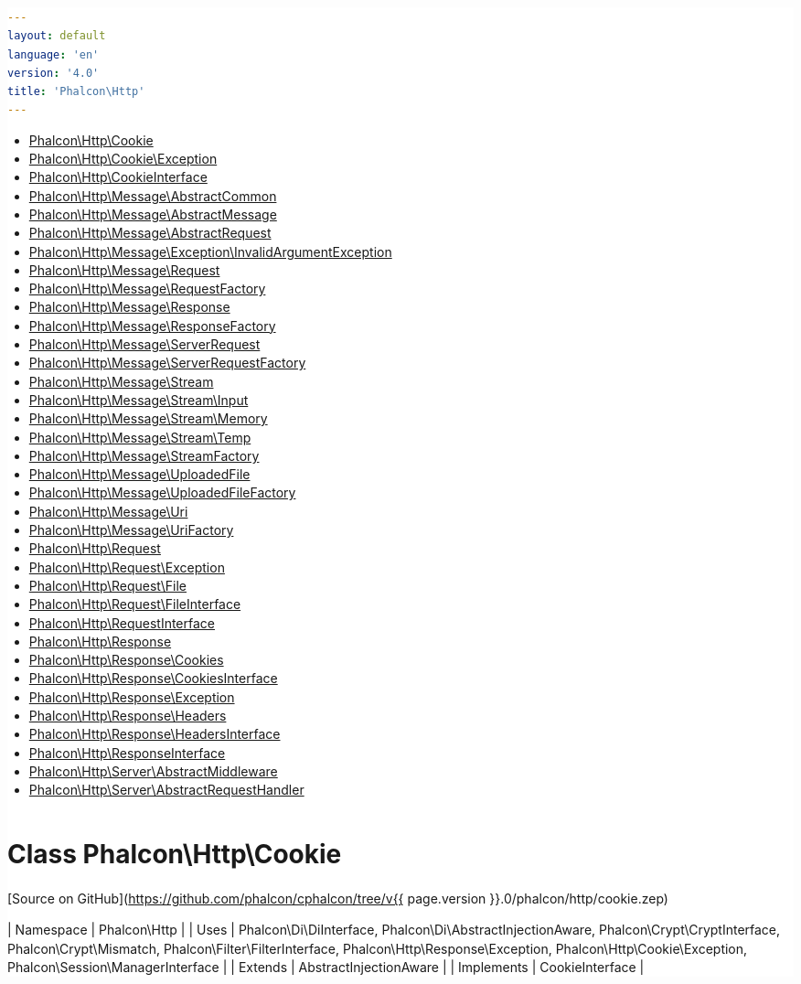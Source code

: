 ```yaml
---
layout: default
language: 'en'
version: '4.0'
title: 'Phalcon\Http'
---
```


* [Phalcon\Http\Cookie](#http-cookie)
* [Phalcon\Http\Cookie\Exception](#http-cookie-exception)
* [Phalcon\Http\CookieInterface](#http-cookieinterface)
* [Phalcon\Http\Message\AbstractCommon](#http-message-abstractcommon)
* [Phalcon\Http\Message\AbstractMessage](#http-message-abstractmessage)
* [Phalcon\Http\Message\AbstractRequest](#http-message-abstractrequest)
* [Phalcon\Http\Message\Exception\InvalidArgumentException](#http-message-exception-invalidargumentexception)
* [Phalcon\Http\Message\Request](#http-message-request)
* [Phalcon\Http\Message\RequestFactory](#http-message-requestfactory)
* [Phalcon\Http\Message\Response](#http-message-response)
* [Phalcon\Http\Message\ResponseFactory](#http-message-responsefactory)
* [Phalcon\Http\Message\ServerRequest](#http-message-serverrequest)
* [Phalcon\Http\Message\ServerRequestFactory](#http-message-serverrequestfactory)
* [Phalcon\Http\Message\Stream](#http-message-stream)
* [Phalcon\Http\Message\Stream\Input](#http-message-stream-input)
* [Phalcon\Http\Message\Stream\Memory](#http-message-stream-memory)
* [Phalcon\Http\Message\Stream\Temp](#http-message-stream-temp)
* [Phalcon\Http\Message\StreamFactory](#http-message-streamfactory)
* [Phalcon\Http\Message\UploadedFile](#http-message-uploadedfile)
* [Phalcon\Http\Message\UploadedFileFactory](#http-message-uploadedfilefactory)
* [Phalcon\Http\Message\Uri](#http-message-uri)
* [Phalcon\Http\Message\UriFactory](#http-message-urifactory)
* [Phalcon\Http\Request](#http-request)
* [Phalcon\Http\Request\Exception](#http-request-exception)
* [Phalcon\Http\Request\File](#http-request-file)
* [Phalcon\Http\Request\FileInterface](#http-request-fileinterface)
* [Phalcon\Http\RequestInterface](#http-requestinterface)
* [Phalcon\Http\Response](#http-response)
* [Phalcon\Http\Response\Cookies](#http-response-cookies)
* [Phalcon\Http\Response\CookiesInterface](#http-response-cookiesinterface)
* [Phalcon\Http\Response\Exception](#http-response-exception)
* [Phalcon\Http\Response\Headers](#http-response-headers)
* [Phalcon\Http\Response\HeadersInterface](#http-response-headersinterface)
* [Phalcon\Http\ResponseInterface](#http-responseinterface)
* [Phalcon\Http\Server\AbstractMiddleware](#http-server-abstractmiddleware)
* [Phalcon\Http\Server\AbstractRequestHandler](#http-server-abstractrequesthandler)
        
<h1 id="http-cookie">Class Phalcon\Http\Cookie</h1>

[Source on GitHub](https://github.com/phalcon/cphalcon/tree/v{{ page.version }}.0/phalcon/http/cookie.zep)

| Namespace  | Phalcon\Http |
| Uses       | Phalcon\Di\DiInterface, Phalcon\Di\AbstractInjectionAware, Phalcon\Crypt\CryptInterface, Phalcon\Crypt\Mismatch, Phalcon\Filter\FilterInterface, Phalcon\Http\Response\Exception, Phalcon\Http\Cookie\Exception, Phalcon\Session\ManagerInterface |
| Extends    | AbstractInjectionAware |
| Implements | CookieInterface |
